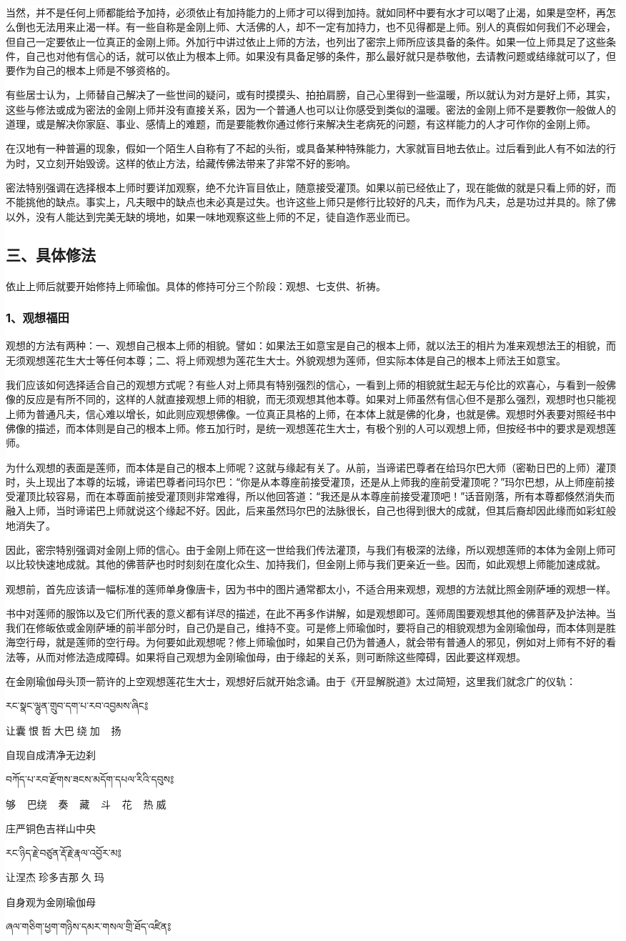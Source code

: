 当然，并不是任何上师都能给予加持，必须依止有加持能力的上师才可以得到加持。就如同杯中要有水才可以喝了止渴，如果是空杯，再怎么倒也无法用来止渴一样。有一些自称是金刚上师、大活佛的人，却不一定有加持力，也不见得都是上师。别人的真假如何我们不必理会，但自己一定要依止一位真正的金刚上师。外加行中讲过依止上师的方法，也列出了密宗上师所应该具备的条件。如果一位上师具足了这些条件，自己也对他有信心的话，就可以依止为根本上师。如果没有具备足够的条件，那么最好就只是恭敬他，去请教问题或结缘就可以了，但要作为自己的根本上师是不够资格的。

有些居士认为，上师替自己解决了一些世间的疑问，或有时摸摸头、拍拍肩膀，自己心里得到一些温暖，所以就认为对方是好上师，其实，这些与修法或成为密法的金刚上师并没有直接关系，因为一个普通人也可以让你感受到类似的温暖。密法的金刚上师不是要教你一般做人的道理，或是解决你家庭、事业、感情上的难题，而是要能教你通过修行来解决生老病死的问题，有这样能力的人才可作你的金刚上师。

在汉地有一种普遍的现象，假如一个陌生人自称有了不起的头衔，或具备某种特殊能力，大家就盲目地去依止。过后看到此人有不如法的行为时，又立刻开始毁谤。这样的依止方法，给藏传佛法带来了非常不好的影响。

密法特别强调在选择根本上师时要详加观察，绝不允许盲目依止，随意接受灌顶。如果以前已经依止了，现在能做的就是只看上师的好，而不能挑他的缺点。事实上，凡夫眼中的缺点也未必真是过失。也许这些上师只是修行比较好的凡夫，而作为凡夫，总是功过并具的。除了佛以外，没有人能达到完美无缺的境地，如果一味地观察这些上师的不足，徒自造作恶业而已。

## 三、具体修法

依止上师后就要开始修持上师瑜伽。具体的修持可分三个阶段：观想、七支供、祈祷。

### 1、观想福田

观想的方法有两种：一、观想自己根本上师的相貌。譬如：如果法王如意宝是自己的根本上师，就以法王的相片为准来观想法王的相貌，而无须观想莲花生大士等任何本尊；二、将上师观想为莲花生大士。外貌观想为莲师，但实际本体是自己的根本上师法王如意宝。

我们应该如何选择适合自己的观想方式呢？有些人对上师具有特别强烈的信心，一看到上师的相貌就生起无与伦比的欢喜心，与看到一般佛像的反应是有所不同的，这样的人就直接观想上师的相貌，而无须观想其他本尊。如果对上师虽然有信心但不是那么强烈，观想时也只能视上师为普通凡夫，信心难以增长，如此则应观想佛像。一位真正具格的上师，在本体上就是佛的化身，也就是佛。观想时外表要对照经书中佛像的描述，而本体则是自己的根本上师。修五加行时，是统一观想莲花生大士，有极个别的人可以观想上师，但按经书中的要求是观想莲师。

为什么观想的表面是莲师，而本体是自己的根本上师呢？这就与缘起有关了。从前，当谛诺巴尊者在给玛尔巴大师（密勒日巴的上师）灌顶时，头上现出了本尊的坛城，谛诺巴尊者问玛尔巴：“你是从本尊座前接受灌顶，还是从上师我的座前受灌顶呢？”玛尔巴想，从上师座前接受灌顶比较容易，而在本尊面前接受灌顶则非常难得，所以他回答道：“我还是从本尊座前接受灌顶吧！”话音刚落，所有本尊都倏然消失而融入上师，当时谛诺巴上师就说这个缘起不好。因此，后来虽然玛尔巴的法脉很长，自己也得到很大的成就，但其后裔却因此缘而如彩虹般地消失了。

因此，密宗特别强调对金刚上师的信心。由于金刚上师在这一世给我们传法灌顶，与我们有极深的法缘，所以观想莲师的本体为金刚上师可以比较快速地成就。其他的佛菩萨也时时刻刻在度化众生、加持我们，但金刚上师与我们更亲近一些。因而，如此观想上师能加速成就。

观想前，首先应该请一幅标准的莲师单身像唐卡，因为书中的图片通常都太小，不适合用来观想，观想的方法就比照金刚萨埵的观想一样。

书中对莲师的服饰以及它们所代表的意义都有详尽的描述，在此不再多作讲解，如是观想即可。莲师周围要观想其他的佛菩萨及护法神。当我们在修皈依或金刚萨埵的前半部分时，自己仍是自己，维持不变。可是修上师瑜伽时，要将自己的相貌观想为金刚瑜伽母，而本体则是胜海空行母，就是莲师的空行母。为何要如此观想呢？修上师瑜伽时，如果自己仍为普通人，就会带有普通人的邪见，例如对上师有不好的看法等，从而对修法造成障碍。如果将自己观想为金刚瑜伽母，由于缘起的关系，则可断除这些障碍，因此要这样观想。

在金刚瑜伽母头顶一箭许的上空观想莲花生大士，观想好后就开始念诵。由于《开显解脱道》太过简短，这里我们就念广的仪轨：

རང་སྣང་ལྷུན་གྲུབ་དག་པ་རབ་འབྱམས་ཞིང༔

让囊 恨 哲 大巴 绕 加    扬

自现自成清净无边刹

བཀོད་པ་རབ་རྫོགས་ཟངས་མདོག་དཔལ་རིའི་དབུས༔

够    巴绕    奏    藏    斗    花    热 威

庄严铜色吉祥山中央

རང་ཉིད་རྗེ་བཙུན་རྡོ་རྗེ་རྣལ་འབྱོར་མ༔

让涅杰 珍多吉那 久 玛

自身观为金刚瑜伽母

ཞལ་གཅིག་ཕྱག་གཉིས་དམར་གསལ་གྲི་ཐོད་འཛིན༔
